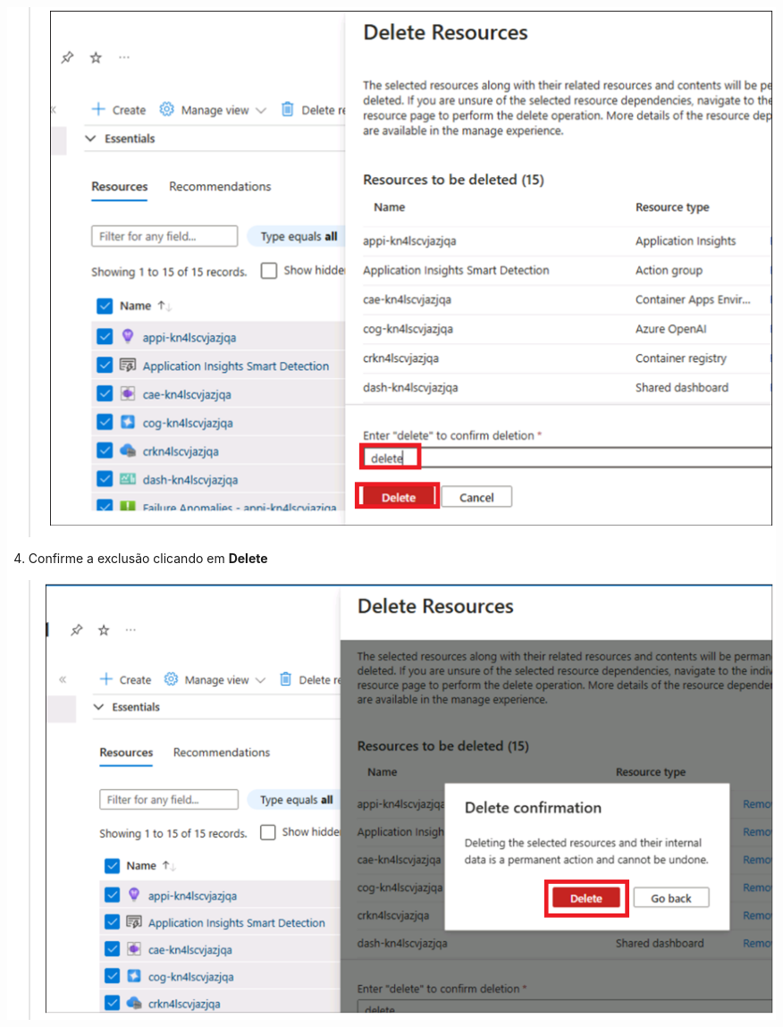 > ![](./media/image46.png)

4.  Confirme a exclusão clicando em **Delete**

> ![](./media/image47.png)

